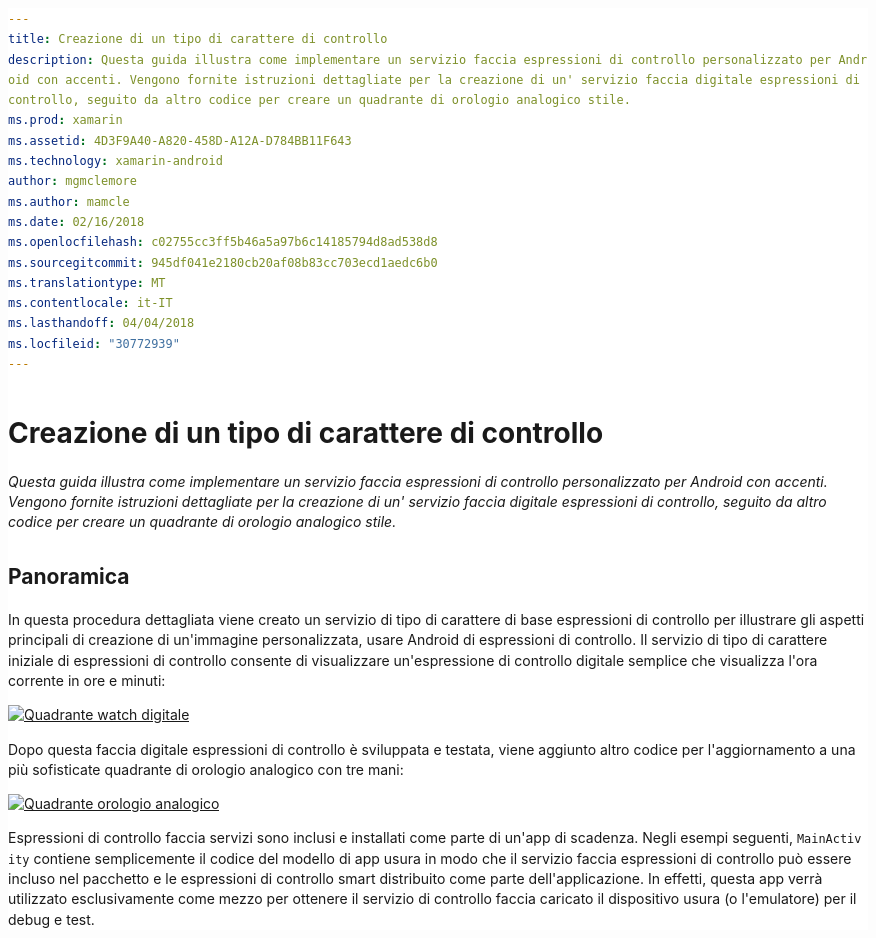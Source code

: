 ```yaml
---
title: Creazione di un tipo di carattere di controllo
description: Questa guida illustra come implementare un servizio faccia espressioni di controllo personalizzato per Android con accenti. Vengono fornite istruzioni dettagliate per la creazione di un' servizio faccia digitale espressioni di controllo, seguito da altro codice per creare un quadrante di orologio analogico stile.
ms.prod: xamarin
ms.assetid: 4D3F9A40-A820-458D-A12A-D784BB11F643
ms.technology: xamarin-android
author: mgmclemore
ms.author: mamcle
ms.date: 02/16/2018
ms.openlocfilehash: c02755cc3ff5b46a5a97b6c14185794d8ad538d8
ms.sourcegitcommit: 945df041e2180cb20af08b83cc703ecd1aedc6b0
ms.translationtype: MT
ms.contentlocale: it-IT
ms.lasthandoff: 04/04/2018
ms.locfileid: "30772939"
---
```

# <a name="creating-a-watch-face"></a>Creazione di un tipo di carattere di controllo

_Questa guida illustra come implementare un servizio faccia espressioni di controllo personalizzato per Android con accenti. Vengono fornite istruzioni dettagliate per la creazione di un' servizio faccia digitale espressioni di controllo, seguito da altro codice per creare un quadrante di orologio analogico stile._

## <a name="overview"></a>Panoramica 

In questa procedura dettagliata viene creato un servizio di tipo di carattere di base espressioni di controllo per illustrare gli aspetti principali di creazione di un'immagine personalizzata, usare Android di espressioni di controllo. Il servizio di tipo di carattere iniziale di espressioni di controllo consente di visualizzare un'espressione di controllo digitale semplice che visualizza l'ora corrente in ore e minuti: 

[![Quadrante watch digitale](creating-a-watchface-images/01-initial-face.png "schermata di esempio del tipo di carattere iniziale di espressioni di controllo digitale")](creating-a-watchface-images/01-initial-face.png#lightbox)

Dopo questa faccia digitale espressioni di controllo è sviluppata e testata, viene aggiunto altro codice per l'aggiornamento a una più sofisticate quadrante di orologio analogico con tre mani: 

[![Quadrante orologio analogico](creating-a-watchface-images/02-example-watchface.png "schermata di esempio del tipo di carattere finale analogico espressioni di controllo")](creating-a-watchface-images/02-example-watchface.png#lightbox)

Espressioni di controllo faccia servizi sono inclusi e installati come parte di un'app di scadenza. Negli esempi seguenti, `MainActivity` contiene semplicemente il codice del modello di app usura in modo che il servizio faccia espressioni di controllo può essere incluso nel pacchetto e le espressioni di controllo smart distribuito come parte dell'applicazione. In effetti, questa app verrà utilizzato esclusivamente come mezzo per ottenere il servizio di controllo faccia caricato il dispositivo usura (o l'emulatore) per il debug e test. 
